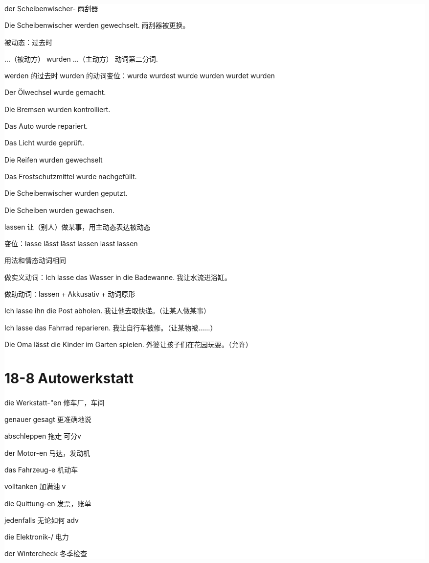 der Scheibenwischer- 雨刮器

Die Scheibenwischer werden gewechselt. 雨刮器被更换。

被动态：过去时

...（被动方） wurden ...（主动方） 动词第二分词.

werden 的过去时 wurden 的动词变位：wurde wurdest wurde wurden wurdet wurden

Der Ölwechsel wurde gemacht.

Die Bremsen wurden kontrolliert.

Das Auto wurde repariert.

Das Licht wurde geprüft.

Die Reifen wurden gewechselt

Das Frostschutzmittel wurde nachgefüllt.

Die Scheibenwischer wurden geputzt.

Die Scheiben wurden gewachsen.

lassen 让（别人）做某事，用主动态表达被动态

变位：lasse lässt lässt lassen lasst lassen

用法和情态动词相同

做实义动词：Ich lasse das Wasser in die Badewanne. 我让水流进浴缸。

做助动词：lassen + Akkusativ + 动词原形

Ich lasse ihn die Post abholen. 我让他去取快递。（让某人做某事）

Ich lasse das Fahrrad reparieren. 我让自行车被修。（让某物被……）

Die Oma lässt die Kinder im Garten spielen. 外婆让孩子们在花园玩耍。（允许）

# 18-8 Autowerkstatt

die Werkstatt-"en 修车厂，车间

genauer gesagt 更准确地说

abschleppen 拖走 可分v

der Motor-en 马达，发动机

das Fahrzeug-e 机动车

volltanken 加满油 v

die Quittung-en 发票，账单

jedenfalls 无论如何 adv

die Elektronik-/ 电力

der Wintercheck 冬季检查

